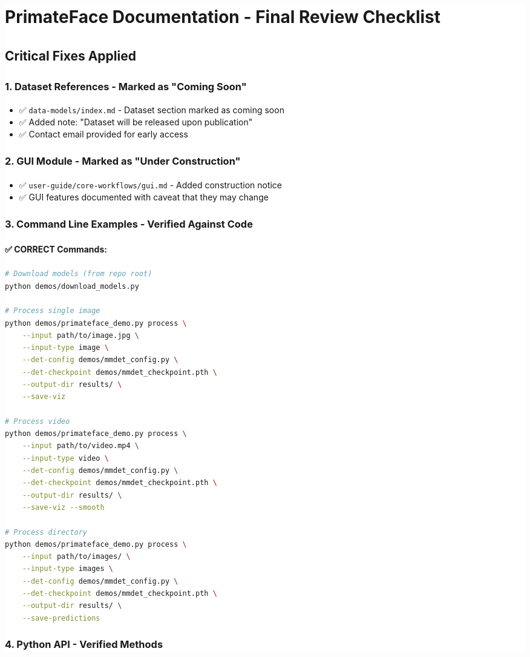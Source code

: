 # PrimateFace Documentation - Final Review Checklist

## Critical Fixes Applied

### 1. Dataset References - Marked as "Coming Soon"
- ✅ `data-models/index.md` - Dataset section marked as coming soon
- ✅ Added note: "Dataset will be released upon publication"
- ✅ Contact email provided for early access

### 2. GUI Module - Marked as "Under Construction"
- ✅ `user-guide/core-workflows/gui.md` - Added construction notice
- ✅ GUI features documented with caveat that they may change

### 3. Command Line Examples - Verified Against Code

#### ✅ CORRECT Commands:
```bash
# Download models (from repo root)
python demos/download_models.py

# Process single image
python demos/primateface_demo.py process \
    --input path/to/image.jpg \
    --input-type image \
    --det-config demos/mmdet_config.py \
    --det-checkpoint demos/mmdet_checkpoint.pth \
    --output-dir results/ \
    --save-viz

# Process video
python demos/primateface_demo.py process \
    --input path/to/video.mp4 \
    --input-type video \
    --det-config demos/mmdet_config.py \
    --det-checkpoint demos/mmdet_checkpoint.pth \
    --output-dir results/ \
    --save-viz --smooth

# Process directory
python demos/primateface_demo.py process \
    --input path/to/images/ \
    --input-type images \
    --det-config demos/mmdet_config.py \
    --det-checkpoint demos/mmdet_checkpoint.pth \
    --output-dir results/ \
    --save-predictions
```

### 4. Python API - Verified Methods
